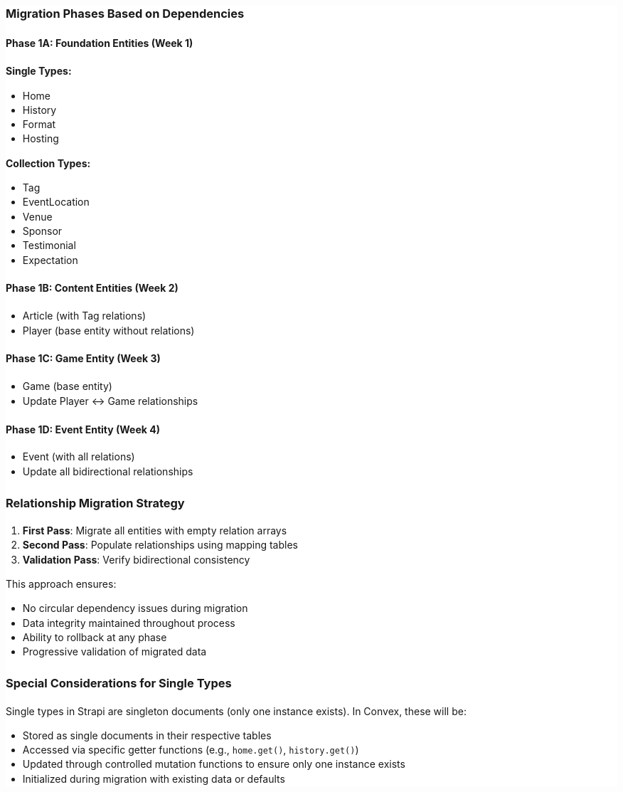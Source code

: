 ### Migration Phases Based on Dependencies

#### Phase 1A: Foundation Entities (Week 1)

**Single Types:**

- Home
- History
- Format
- Hosting

**Collection Types:**

- Tag
- EventLocation
- Venue
- Sponsor
- Testimonial
- Expectation

#### Phase 1B: Content Entities (Week 2)

- Article (with Tag relations)
- Player (base entity without relations)

#### Phase 1C: Game Entity (Week 3)

- Game (base entity)
- Update Player ↔ Game relationships

#### Phase 1D: Event Entity (Week 4)

- Event (with all relations)
- Update all bidirectional relationships

### Relationship Migration Strategy

1. **First Pass**: Migrate all entities with empty relation arrays
2. **Second Pass**: Populate relationships using mapping tables
3. **Validation Pass**: Verify bidirectional consistency

This approach ensures:

- No circular dependency issues during migration
- Data integrity maintained throughout process
- Ability to rollback at any phase
- Progressive validation of migrated data

### Special Considerations for Single Types

Single types in Strapi are singleton documents (only one instance exists). In Convex, these will be:

- Stored as single documents in their respective tables
- Accessed via specific getter functions (e.g., `home.get()`, `history.get()`)
- Updated through controlled mutation functions to ensure only one instance exists
- Initialized during migration with existing data or defaults
